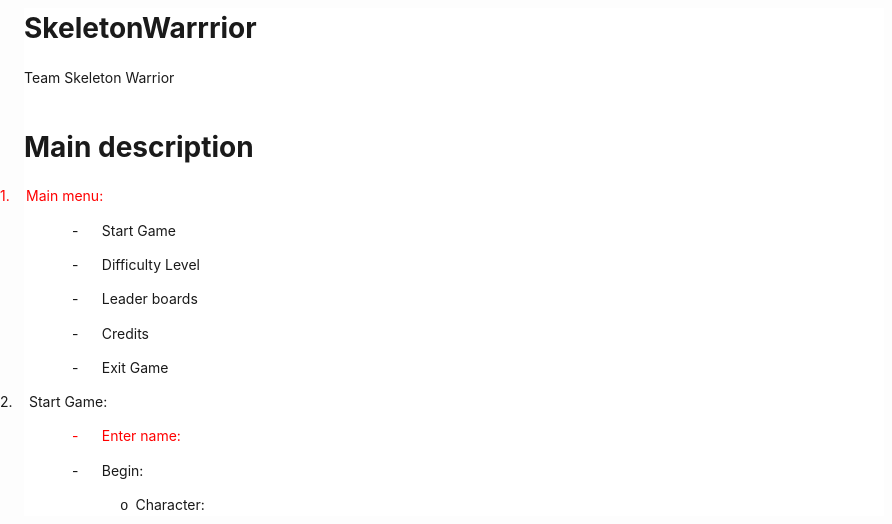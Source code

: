 # SkeletonWarrrior
Team Skeleton Warrior 

<div class=WordSection1>

# Main description

<p class=MsoListParagraphCxSpFirst style='text-indent:-18.0pt'><span
lang=EN-US style='color:red'>1.<span style='font:7.0pt "Times New Roman"'>&nbsp;&nbsp;&nbsp;&nbsp;&nbsp;&nbsp;
</span></span><span lang=EN-US style='color:red'>Main menu:</span></p>

<p class=MsoListParagraphCxSpMiddle style='margin-left:54.0pt;text-indent:-18.0pt'><span
lang=EN-US>-<span style='font:7.0pt "Times New Roman"'>&nbsp;&nbsp;&nbsp;&nbsp;&nbsp;&nbsp;&nbsp;&nbsp;&nbsp;
</span></span><span lang=EN-US>Start Game</span></p>

<p class=MsoListParagraphCxSpMiddle style='margin-left:54.0pt;text-indent:-18.0pt'><span
lang=EN-US>-<span style='font:7.0pt "Times New Roman"'>&nbsp;&nbsp;&nbsp;&nbsp;&nbsp;&nbsp;&nbsp;&nbsp;&nbsp;
</span></span><span lang=EN-US>Difficulty Level</span></p>

<p class=MsoListParagraphCxSpMiddle style='margin-left:54.0pt;text-indent:-18.0pt'><span
lang=EN-US>-<span style='font:7.0pt "Times New Roman"'>&nbsp;&nbsp;&nbsp;&nbsp;&nbsp;&nbsp;&nbsp;&nbsp;&nbsp;
</span></span><span lang=EN-US>Leader boards</span></p>

<p class=MsoListParagraphCxSpMiddle style='margin-left:54.0pt;text-indent:-18.0pt'><span
lang=EN-US>-<span style='font:7.0pt "Times New Roman"'>&nbsp;&nbsp;&nbsp;&nbsp;&nbsp;&nbsp;&nbsp;&nbsp;&nbsp;
</span></span><span lang=EN-US>Credits</span></p>

<p class=MsoListParagraphCxSpMiddle style='margin-left:54.0pt;text-indent:-18.0pt'><span
lang=EN-US>-<span style='font:7.0pt "Times New Roman"'>&nbsp;&nbsp;&nbsp;&nbsp;&nbsp;&nbsp;&nbsp;&nbsp;&nbsp;
</span></span><span lang=EN-US>Exit Game</span></p>

<p class=MsoListParagraphCxSpMiddle style='text-indent:-18.0pt'><span
lang=EN-US>2.<span style='font:7.0pt "Times New Roman"'>&nbsp;&nbsp;&nbsp;&nbsp;&nbsp;&nbsp;
</span></span><span lang=EN-US>Start Game:</span></p>

<p class=MsoListParagraphCxSpMiddle style='margin-left:54.0pt;text-indent:-18.0pt'><span
lang=EN-US style='color:red'>-<span style='font:7.0pt "Times New Roman"'>&nbsp;&nbsp;&nbsp;&nbsp;&nbsp;&nbsp;&nbsp;&nbsp;&nbsp;
</span></span><span lang=EN-US style='color:red'>Enter name:</span></p>

<p class=MsoListParagraphCxSpMiddle style='margin-left:54.0pt;text-indent:-18.0pt'><span
lang=EN-US>-<span style='font:7.0pt "Times New Roman"'>&nbsp;&nbsp;&nbsp;&nbsp;&nbsp;&nbsp;&nbsp;&nbsp;&nbsp;
</span></span><span lang=EN-US>Begin:</span></p>

<p class=MsoListParagraphCxSpMiddle style='margin-left:90.0pt;text-indent:-18.0pt'><span
lang=EN-US style='font-family:"Courier New"'>o<span style='font:7.0pt "Times New Roman"'>&nbsp;&nbsp;
</span></span><span lang=EN-US>Character:</span></p>
